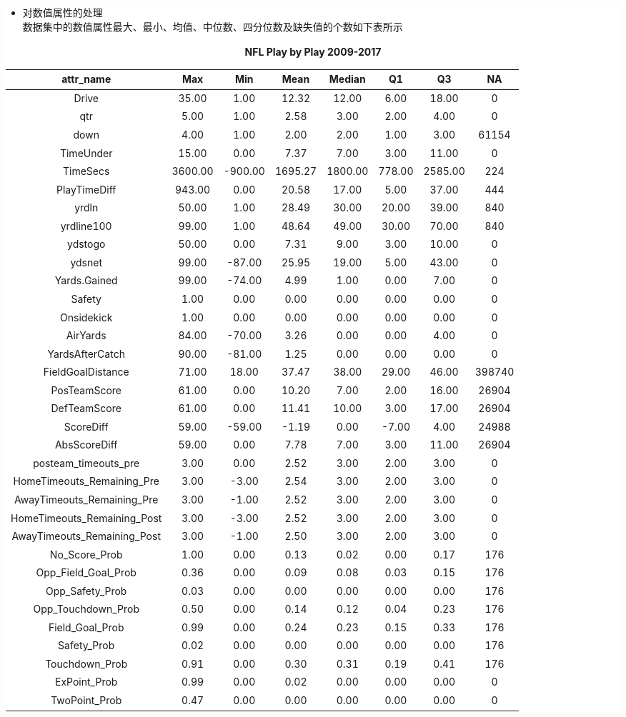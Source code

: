 - 对数值属性的处理<br>数据集中的数值属性最大、最小、均值、中位数、四分位数及缺失值的个数如下表所示

**<center>NFL Play by Play 2009-2017</center>**

| attr_name | Max | Min | Mean | Median | Q1 | Q3 | NA |
|:---:|:---:|:---:|:---:|:---:|:---:|:---:|:---:|
|Drive|35.00|1.00|12.32|12.00|6.00|18.00|0|
|qtr|5.00|1.00|2.58|3.00|2.00|4.00|0|
|down|4.00|1.00|2.00|2.00|1.00|3.00|61154|
|TimeUnder|15.00|0.00|7.37|7.00|3.00|11.00|0|
|TimeSecs|3600.00|-900.00|1695.27|1800.00|778.00|2585.00|224|
|PlayTimeDiff|943.00|0.00|20.58|17.00|5.00|37.00|444|
|yrdln|50.00|1.00|28.49|30.00|20.00|39.00|840|
|yrdline100|99.00|1.00|48.64|49.00|30.00|70.00|840|
|ydstogo|50.00|0.00|7.31|9.00|3.00|10.00|0|
|ydsnet|99.00|-87.00|25.95|19.00|5.00|43.00|0|
|Yards.Gained|99.00|-74.00|4.99|1.00|0.00|7.00|0|
|Safety|1.00|0.00|0.00|0.00|0.00|0.00|0|
|Onsidekick|1.00|0.00|0.00|0.00|0.00|0.00|0|
|AirYards|84.00|-70.00|3.26|0.00|0.00|4.00|0|
|YardsAfterCatch|90.00|-81.00|1.25|0.00|0.00|0.00|0|
|FieldGoalDistance|71.00|18.00|37.47|38.00|29.00|46.00|398740|
|PosTeamScore|61.00|0.00|10.20|7.00|2.00|16.00|26904|
|DefTeamScore|61.00|0.00|11.41|10.00|3.00|17.00|26904|
|ScoreDiff|59.00|-59.00|-1.19|0.00|-7.00|4.00|24988|
|AbsScoreDiff|59.00|0.00|7.78|7.00|3.00|11.00|26904|
|posteam_timeouts_pre|3.00|0.00|2.52|3.00|2.00|3.00|0|
|HomeTimeouts_Remaining_Pre|3.00|-3.00|2.54|3.00|2.00|3.00|0|
|AwayTimeouts_Remaining_Pre|3.00|-1.00|2.52|3.00|2.00|3.00|0|
|HomeTimeouts_Remaining_Post|3.00|-3.00|2.52|3.00|2.00|3.00|0|
|AwayTimeouts_Remaining_Post|3.00|-1.00|2.50|3.00|2.00|3.00|0|
|No_Score_Prob|1.00|0.00|0.13|0.02|0.00|0.17|176|
|Opp_Field_Goal_Prob|0.36|0.00|0.09|0.08|0.03|0.15|176|
|Opp_Safety_Prob|0.03|0.00|0.00|0.00|0.00|0.00|176|
|Opp_Touchdown_Prob|0.50|0.00|0.14|0.12|0.04|0.23|176|
|Field_Goal_Prob|0.99|0.00|0.24|0.23|0.15|0.33|176|
|Safety_Prob|0.02|0.00|0.00|0.00|0.00|0.00|176|
|Touchdown_Prob|0.91|0.00|0.30|0.31|0.19|0.41|176|
|ExPoint_Prob|0.99|0.00|0.02|0.00|0.00|0.00|0|
|TwoPoint_Prob|0.47|0.00|0.00|0.00|0.00|0.00|0|